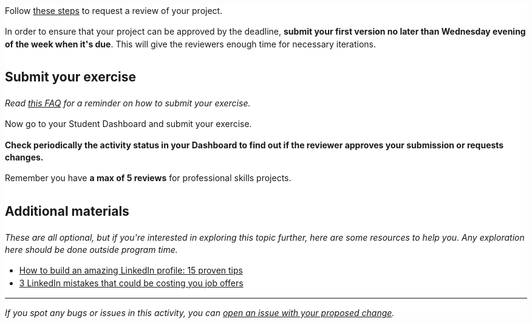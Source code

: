 Follow [these steps](https://github.com/microverseinc/curriculum-transversal-skills/blob/main/code-review/articles/how-to-ask-for-a-prof-skills-review-v2.md) to request a review of your project.

In order to ensure that your project can be approved by the deadline, **submit your first version no later than Wednesday evening of the week when it's due**. This will give the reviewers enough time for necessary iterations.

## Submit your exercise

_Read [this FAQ](https://microverse.zendesk.com/hc/en-us/articles/360061344234) for a reminder on how to submit your exercise._

Now go to your Student Dashboard and submit your exercise.

**Check periodically the activity status in your Dashboard to find out if the reviewer approves your submission or requests changes.**

Remember you have **a max of 5 reviews** for professional skills projects.

## Additional materials

_These are all optional, but if you're interested in exploring this topic further, here are some resources to help you. Any exploration here should be done outside program time._

- [How to build an amazing LinkedIn profile: 15 proven tips](https://cultivatedculture.com/linkedin-profile-tips/)
- [3 LinkedIn mistakes that could be costing you job offers](https://cultivatedculture.com/linkedin-mistakes/)

---

_If you spot any bugs or issues in this activity, you can [open an issue with your proposed change](https://github.com/microverseinc/curriculum-transversal-skills/blob/main/git-github/articles/open_issue.md)._

